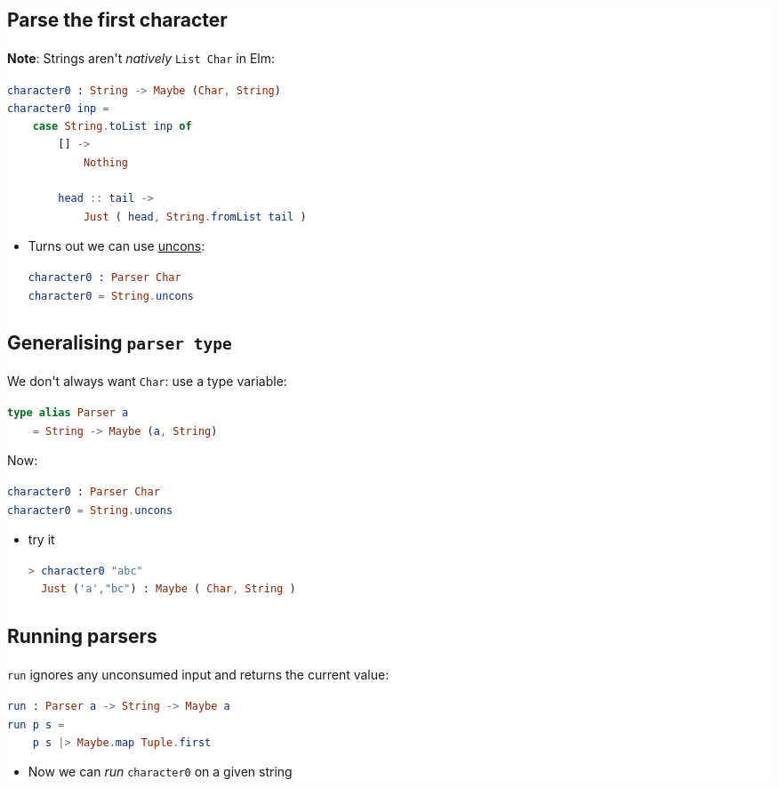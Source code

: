 
## Parse the first character

**Note**: Strings aren't *natively* `List Char` in Elm:

```elm
character0 : String -> Maybe (Char, String)
character0 inp =
    case String.toList inp of
        [] ->
            Nothing

        head :: tail ->
            Just ( head, String.fromList tail )           
```
- Turns out we can use [uncons](http://package.elm-lang.org/packages/elm-lang/core/5.1.1/String#uncons):

     ```elm
     character0 : Parser Char
     character0 = String.uncons
     ```

## Generalising `parser type`

We don't always want `Char`: use a type variable:

```elm
type alias Parser a
    = String -> Maybe (a, String)
```

Now:

```elm
character0 : Parser Char
character0 = String.uncons
```
- try it

    ```elm
    > character0 "abc"
      Just ('a',"bc") : Maybe ( Char, String )
    ```

## Running parsers

`run` ignores any unconsumed input and returns the current value:

```elm
run : Parser a -> String -> Maybe a
run p s =
    p s |> Maybe.map Tuple.first
```

- Now we can _run_ `character0` on a given string
